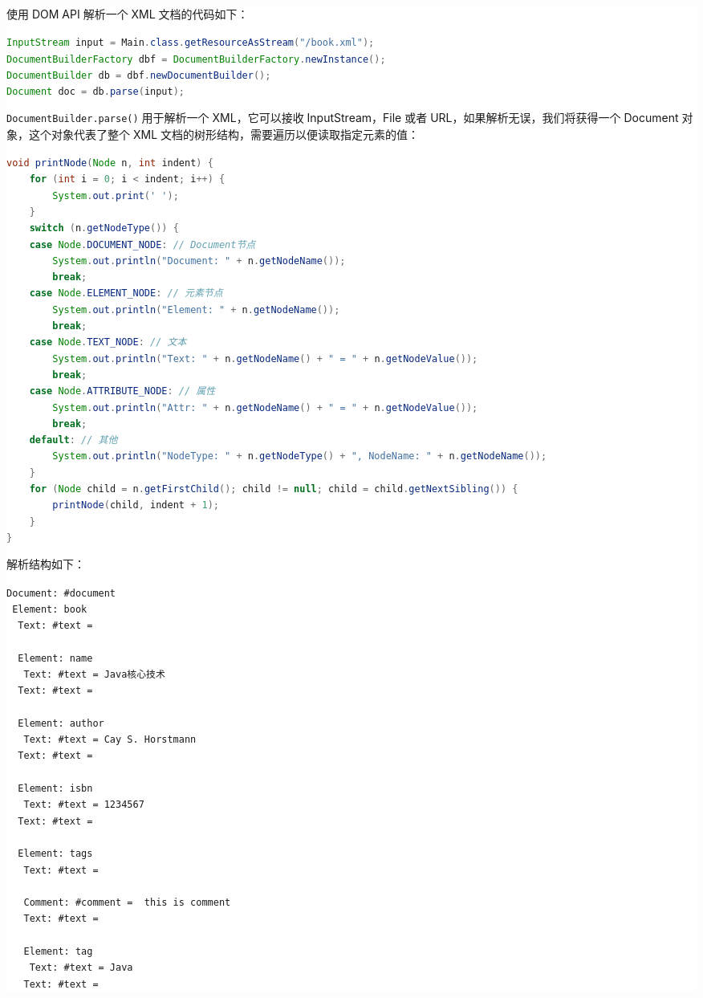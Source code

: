 使用 DOM API 解析一个 XML 文档的代码如下：
```java
InputStream input = Main.class.getResourceAsStream("/book.xml");
DocumentBuilderFactory dbf = DocumentBuilderFactory.newInstance();
DocumentBuilder db = dbf.newDocumentBuilder();
Document doc = db.parse(input);
```

`DocumentBuilder.parse()` 用于解析一个 XML，它可以接收 InputStream，File 或者 URL，如果解析无误，我们将获得一个 Document 对象，这个对象代表了整个 XML 文档的树形结构，需要遍历以便读取指定元素的值：

```java
void printNode(Node n, int indent) {
    for (int i = 0; i < indent; i++) {
        System.out.print(' ');
    }
    switch (n.getNodeType()) {
    case Node.DOCUMENT_NODE: // Document节点
        System.out.println("Document: " + n.getNodeName());
        break;
    case Node.ELEMENT_NODE: // 元素节点
        System.out.println("Element: " + n.getNodeName());
        break;
    case Node.TEXT_NODE: // 文本
        System.out.println("Text: " + n.getNodeName() + " = " + n.getNodeValue());
        break;
    case Node.ATTRIBUTE_NODE: // 属性
        System.out.println("Attr: " + n.getNodeName() + " = " + n.getNodeValue());
        break;
    default: // 其他
        System.out.println("NodeType: " + n.getNodeType() + ", NodeName: " + n.getNodeName());
    }
    for (Node child = n.getFirstChild(); child != null; child = child.getNextSibling()) {
        printNode(child, indent + 1);
    }
}
```

解析结构如下：

```
Document: #document
 Element: book
  Text: #text =

  Element: name
   Text: #text = Java核心技术
  Text: #text =

  Element: author
   Text: #text = Cay S. Horstmann
  Text: #text =

  Element: isbn
   Text: #text = 1234567
  Text: #text =

  Element: tags
   Text: #text =

   Comment: #comment =  this is comment
   Text: #text =

   Element: tag
    Text: #text = Java
   Text: #text =
```
